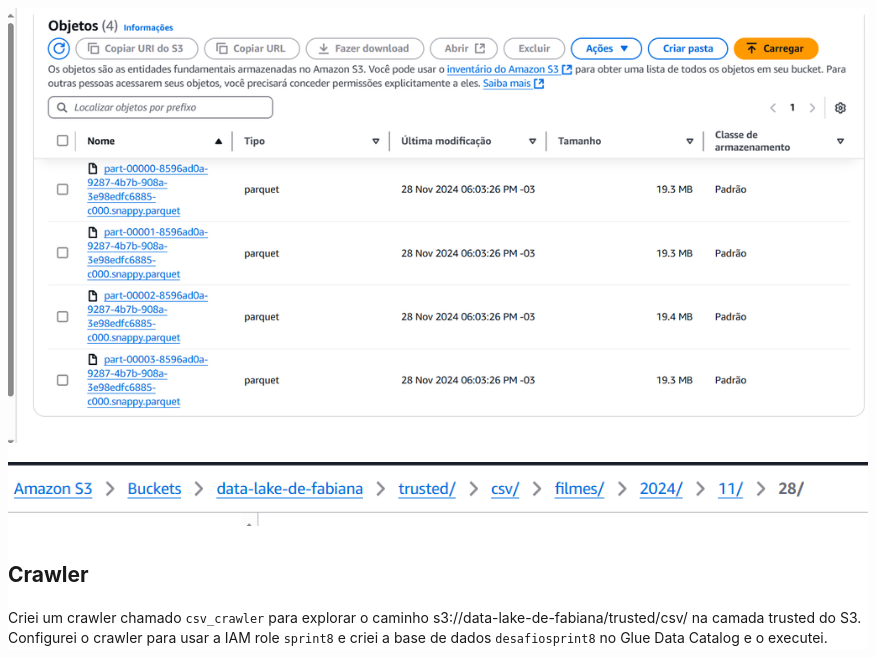 ![alt text](../evidencias/csv_s3.png)

![alt text](../evidencias/path_csv.png)


## Crawler

Criei um crawler chamado `csv_crawler` para explorar o caminho s3://data-lake-de-fabiana/trusted/csv/ na camada trusted do S3. Configurei o crawler para usar a IAM role `sprint8` e criei a base de dados `desafiosprint8` no Glue Data Catalog e o executei.
